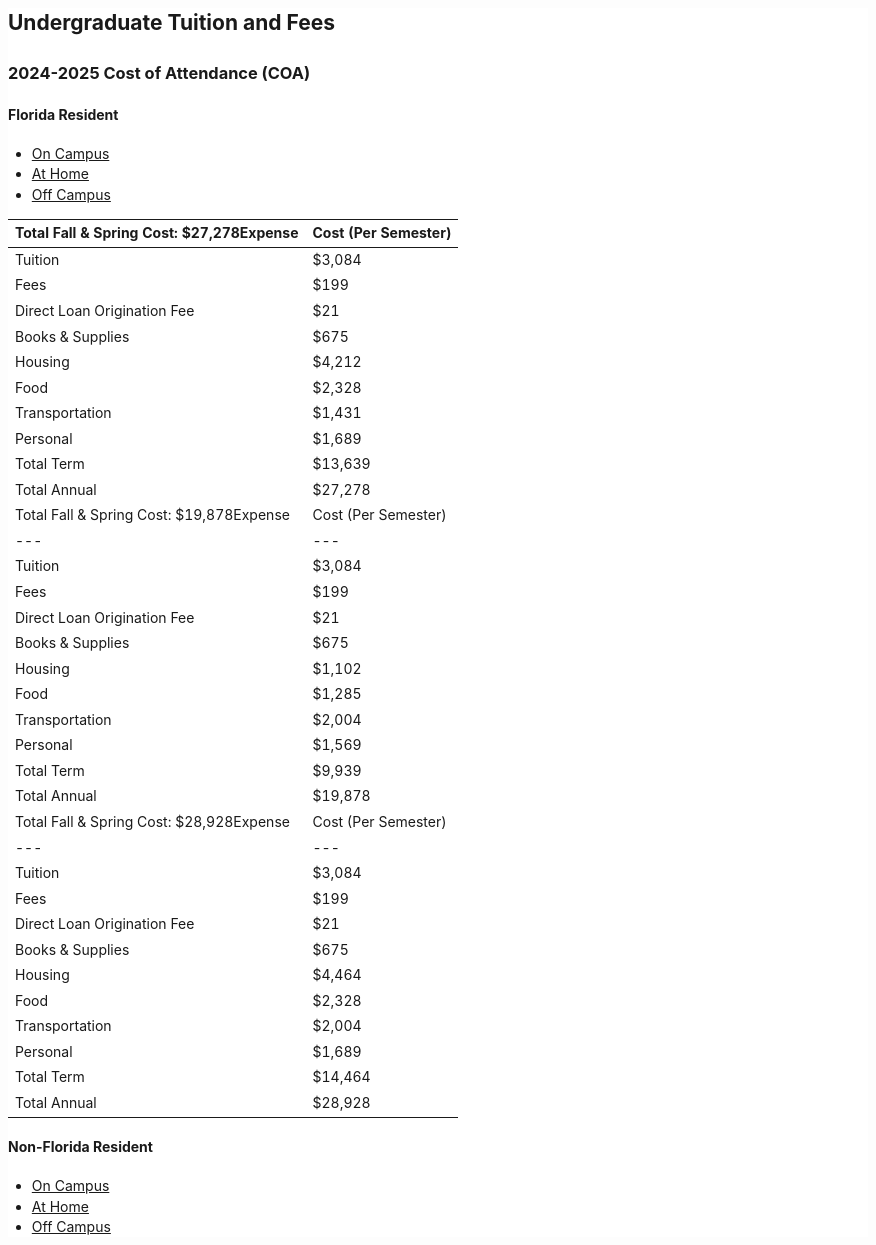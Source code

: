 
## Undergraduate Tuition and Fees
### 2024-2025 Cost of Attendance (COA)
#### Florida Resident
  * [On Campus](https://onestop.fiu.edu/finances/estimate-your-costs/#panel-N10341-1)
  * [At Home](https://onestop.fiu.edu/finances/estimate-your-costs/#panel-N10341-2)
  * [Off Campus](https://onestop.fiu.edu/finances/estimate-your-costs/#panel-N10341-3)


Total Fall & Spring Cost: $27,278Expense| Cost (Per Semester)  
---|---  
Tuition| $3,084  
Fees| $199  
Direct Loan Origination Fee | $21  
Books & Supplies| $675  
Housing| $4,212  
Food| $2,328  
Transportation| $1,431  
Personal| $1,689  
Total Term| $13,639  
Total Annual| $27,278  
Total Fall & Spring Cost: $19,878Expense| Cost (Per Semester)  
---|---  
Tuition| $3,084  
Fees| $199  
Direct Loan Origination Fee | $21  
Books & Supplies| $675  
Housing| $1,102  
Food| $1,285  
Transportation| $2,004  
Personal| $1,569  
Total Term| $9,939  
Total Annual| $19,878  
Total Fall & Spring Cost: $28,928Expense| Cost (Per Semester)  
---|---  
Tuition| $3,084  
Fees| $199  
Direct Loan Origination Fee | $21  
Books & Supplies| $675  
Housing| $4,464  
Food| $2,328  
Transportation| $2,004  
Personal| $1,689  
Total Term| $14,464  
Total Annual| $28,928  
#### Non-Florida Resident
  * [On Campus](https://onestop.fiu.edu/finances/estimate-your-costs/#panel-N1057F-1)
  * [At Home](https://onestop.fiu.edu/finances/estimate-your-costs/#panel-N1057F-2)
  * [Off Campus](https://onestop.fiu.edu/finances/estimate-your-costs/#panel-N1057F-3)
